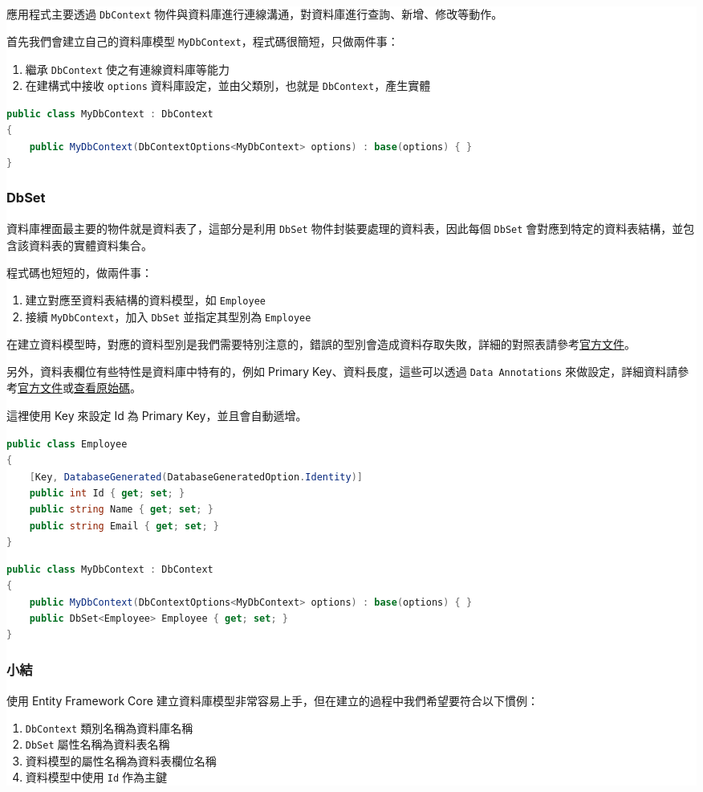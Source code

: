 應用程式主要透過 `DbContext` 物件與資料庫進行連線溝通，對資料庫進行查詢、新增、修改等動作。

首先我們會建立自己的資料庫模型 `MyDbContext`，程式碼很簡短，只做兩件事：

1. 繼承 `DbContext` 使之有連線資料庫等能力
2. 在建構式中接收 `options` 資料庫設定，並由父類別，也就是 `DbContext`，產生實體

```csharp
public class MyDbContext : DbContext
{
    public MyDbContext(DbContextOptions<MyDbContext> options) : base(options) { }
}
```

### DbSet

資料庫裡面最主要的物件就是資料表了，這部分是利用 `DbSet` 物件封裝要處理的資料表，因此每個 `DbSet` 會對應到特定的資料表結構，並包含該資料表的實體資料集合。

程式碼也短短的，做兩件事：

1. 建立對應至資料表結構的資料模型，如 `Employee`
2. 接續 `MyDbContext`，加入 `DbSet` 並指定其型別為 `Employee`

在建立資料模型時，對應的資料型別是我們需要特別注意的，錯誤的型別會造成資料存取失敗，詳細的對照表請參考[官方文件](https://docs.microsoft.com/zh-tw/dotnet/framework/data/adonet/sql-server-data-type-mappings)。

另外，資料表欄位有些特性是資料庫中特有的，例如 Primary Key、資料長度，這些可以透過 `Data Annotations` 來做設定，詳細資料請參考[官方文件](https://msdn.microsoft.com/zh-tw/library/system.componentmodel.dataannotations.aspx)或[查看原始碼](https://github.com/Microsoft/referencesource/tree/master/System.ComponentModel.DataAnnotations/DataAnnotations)。

這裡使用 Key 來設定 Id 為 Primary Key，並且會自動遞增。

```csharp
public class Employee
{
    [Key, DatabaseGenerated(DatabaseGeneratedOption.Identity)]
    public int Id { get; set; }
    public string Name { get; set; }
    public string Email { get; set; }
}
```

```csharp
public class MyDbContext : DbContext
{
    public MyDbContext(DbContextOptions<MyDbContext> options) : base(options) { }
    public DbSet<Employee> Employee { get; set; }
}
```

### 小結

使用 Entity Framework Core 建立資料庫模型非常容易上手，但在建立的過程中我們希望要符合以下慣例：

1. `DbContext` 類別名稱為資料庫名稱
2. `DbSet` 屬性名稱為資料表名稱
3. 資料模型的屬性名稱為資料表欄位名稱
4. 資料模型中使用 `Id` 作為主鍵
